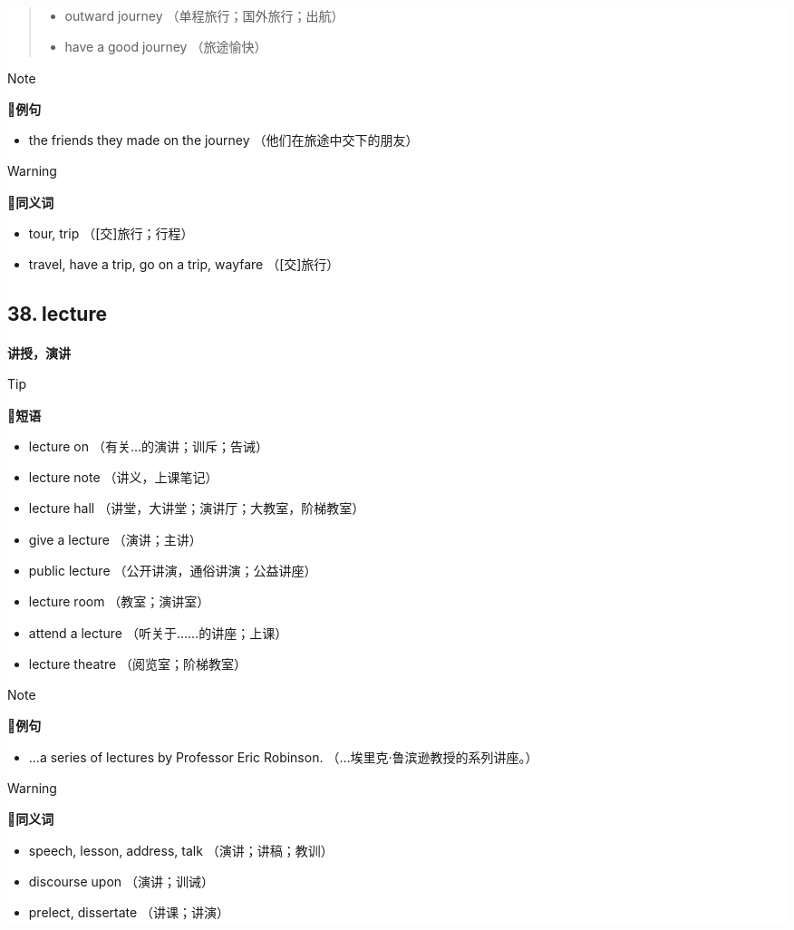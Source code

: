 > - outward journey （单程旅行；国外旅行；出航）
>
> - have a good journey （旅途愉快）
>

> [!NOTE]
> **🎤例句**
> - the friends they made on the journey （他们在旅途中交下的朋友）
>

> [!WARNING]
> **🤔同义词**
> - tour, trip （[交]旅行；行程）
>
> - travel, have a trip, go on a trip, wayfare （[交]旅行）
>

## 38. lecture

**讲授，演讲**

> [!TIP]
> **🤩短语**
> - lecture on （有关…的演讲；训斥；告诫）
>
> - lecture note （讲义，上课笔记）
>
> - lecture hall （讲堂，大讲堂；演讲厅；大教室，阶梯教室）
>
> - give a lecture （演讲；主讲）
>
> - public lecture （公开讲演，通俗讲演；公益讲座）
>
> - lecture room （教室；演讲室）
>
> - attend a lecture （听关于……的讲座；上课）
>
> - lecture theatre （阅览室；阶梯教室）
>

> [!NOTE]
> **🎤例句**
> - ...a series of lectures by Professor Eric Robinson. （…埃里克·鲁滨逊教授的系列讲座。）
>

> [!WARNING]
> **🤔同义词**
> - speech, lesson, address, talk （演讲；讲稿；教训）
>
> - discourse upon （演讲；训诫）
>
> - prelect, dissertate （讲课；讲演）
>
